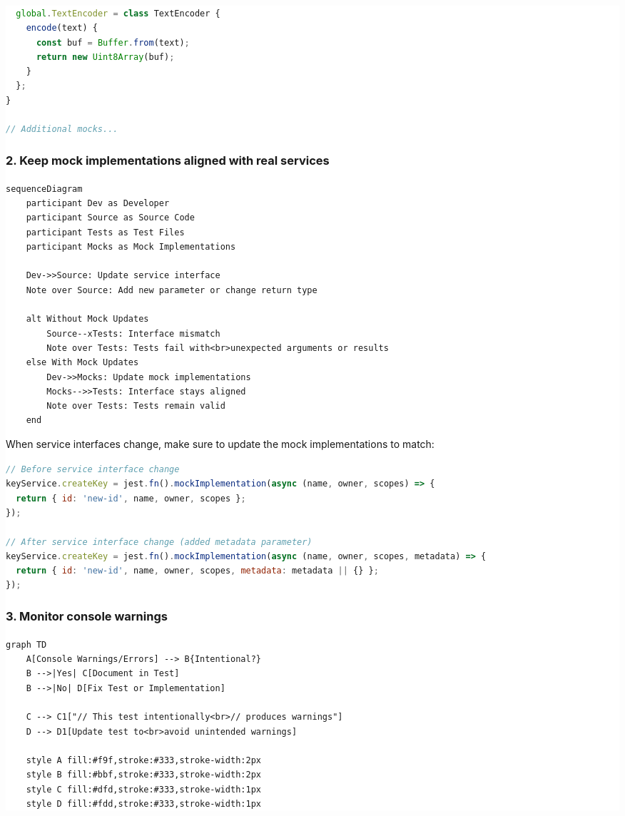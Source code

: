 ```javascript
  global.TextEncoder = class TextEncoder {
    encode(text) {
      const buf = Buffer.from(text);
      return new Uint8Array(buf);
    }
  };
}

// Additional mocks...
```

### 2. Keep mock implementations aligned with real services

```mermaid
sequenceDiagram
    participant Dev as Developer
    participant Source as Source Code
    participant Tests as Test Files
    participant Mocks as Mock Implementations
    
    Dev->>Source: Update service interface
    Note over Source: Add new parameter or change return type
    
    alt Without Mock Updates
        Source--xTests: Interface mismatch
        Note over Tests: Tests fail with<br>unexpected arguments or results
    else With Mock Updates
        Dev->>Mocks: Update mock implementations
        Mocks-->>Tests: Interface stays aligned
        Note over Tests: Tests remain valid
    end
```

When service interfaces change, make sure to update the mock implementations to match:

```javascript
// Before service interface change
keyService.createKey = jest.fn().mockImplementation(async (name, owner, scopes) => {
  return { id: 'new-id', name, owner, scopes };
});

// After service interface change (added metadata parameter)
keyService.createKey = jest.fn().mockImplementation(async (name, owner, scopes, metadata) => {
  return { id: 'new-id', name, owner, scopes, metadata: metadata || {} };
});
```

### 3. Monitor console warnings

```mermaid
graph TD
    A[Console Warnings/Errors] --> B{Intentional?}
    B -->|Yes| C[Document in Test]
    B -->|No| D[Fix Test or Implementation]
    
    C --> C1["// This test intentionally<br>// produces warnings"]
    D --> D1[Update test to<br>avoid unintended warnings]
    
    style A fill:#f9f,stroke:#333,stroke-width:2px
    style B fill:#bbf,stroke:#333,stroke-width:2px
    style C fill:#dfd,stroke:#333,stroke-width:1px
    style D fill:#fdd,stroke:#333,stroke-width:1px
```
